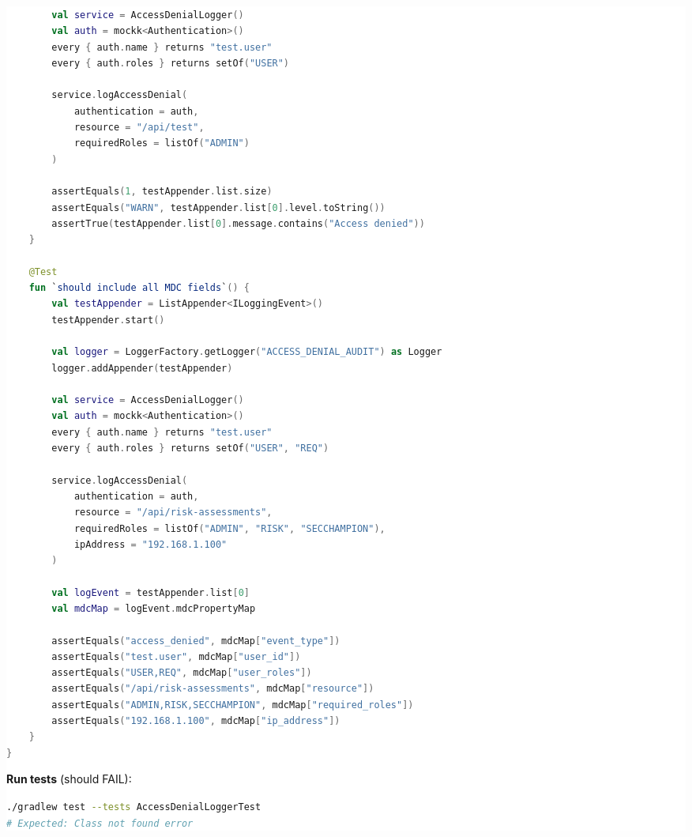 ```kotlin
        val service = AccessDenialLogger()
        val auth = mockk<Authentication>()
        every { auth.name } returns "test.user"
        every { auth.roles } returns setOf("USER")

        service.logAccessDenial(
            authentication = auth,
            resource = "/api/test",
            requiredRoles = listOf("ADMIN")
        )

        assertEquals(1, testAppender.list.size)
        assertEquals("WARN", testAppender.list[0].level.toString())
        assertTrue(testAppender.list[0].message.contains("Access denied"))
    }

    @Test
    fun `should include all MDC fields`() {
        val testAppender = ListAppender<ILoggingEvent>()
        testAppender.start()

        val logger = LoggerFactory.getLogger("ACCESS_DENIAL_AUDIT") as Logger
        logger.addAppender(testAppender)

        val service = AccessDenialLogger()
        val auth = mockk<Authentication>()
        every { auth.name } returns "test.user"
        every { auth.roles } returns setOf("USER", "REQ")

        service.logAccessDenial(
            authentication = auth,
            resource = "/api/risk-assessments",
            requiredRoles = listOf("ADMIN", "RISK", "SECCHAMPION"),
            ipAddress = "192.168.1.100"
        )

        val logEvent = testAppender.list[0]
        val mdcMap = logEvent.mdcPropertyMap

        assertEquals("access_denied", mdcMap["event_type"])
        assertEquals("test.user", mdcMap["user_id"])
        assertEquals("USER,REQ", mdcMap["user_roles"])
        assertEquals("/api/risk-assessments", mdcMap["resource"])
        assertEquals("ADMIN,RISK,SECCHAMPION", mdcMap["required_roles"])
        assertEquals("192.168.1.100", mdcMap["ip_address"])
    }
}
```

**Run tests** (should FAIL):
```bash
./gradlew test --tests AccessDenialLoggerTest
# Expected: Class not found error
```
